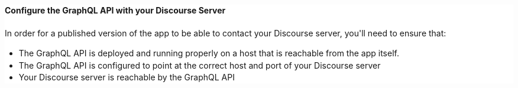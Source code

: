 #### Configure the GraphQL API with your Discourse Server

In order for a published version of the app to be able to contact your Discourse server, you'll need to ensure that:

- The GraphQL API is deployed and running properly on a host that is reachable from the app itself.
- The GraphQL API is configured to point at the correct host and port of your Discourse server
- Your Discourse server is reachable by the GraphQL API
